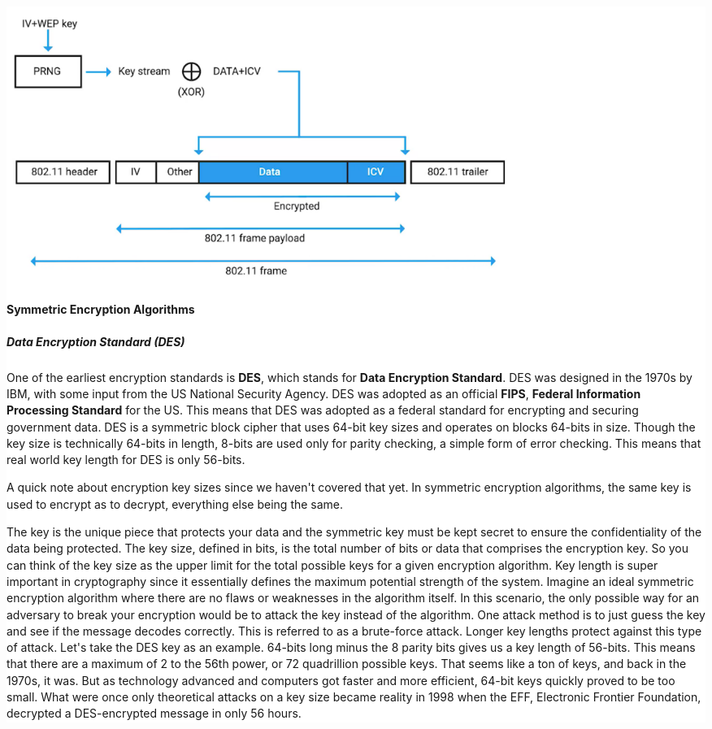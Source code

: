 <img src="./media/image5.png" style="width:6.5in;height:3.52292in"
alt="Timeline Description automatically generated" />

#### Symmetric Encryption Algorithms

##### Data Encryption Standard (DES)

One of the earliest encryption standards is **DES**, which stands for
**Data Encryption Standard**. DES was designed in the 1970s by IBM, with
some input from the US National Security Agency. DES was adopted as an
official **FIPS**, **Federal Information Processing Standard** for the
US. This means that DES was adopted as a federal standard for encrypting
and securing government data. DES is a symmetric block cipher that uses
64-bit key sizes and operates on blocks 64-bits in size. Though the key
size is technically 64-bits in length, 8-bits are used only for parity
checking, a simple form of error checking. This means that real world
key length for DES is only 56-bits.

A quick note about encryption key sizes since we haven't covered that
yet. In symmetric encryption algorithms, the same key is used to encrypt
as to decrypt, everything else being the same.

The key is the unique piece that protects your data and the symmetric
key must be kept secret to ensure the confidentiality of the data being
protected. The key size, defined in bits, is the total number of bits or
data that comprises the encryption key. So you can think of the key size
as the upper limit for the total possible keys for a given encryption
algorithm. Key length is super important in cryptography since it
essentially defines the maximum potential strength of the system.
Imagine an ideal symmetric encryption algorithm where there are no flaws
or weaknesses in the algorithm itself. In this scenario, the only
possible way for an adversary to break your encryption would be to
attack the key instead of the algorithm. One attack method is to just
guess the key and see if the message decodes correctly. This is referred
to as a brute-force attack. Longer key lengths protect against this type
of attack. Let's take the DES key as an example. 64-bits long minus the
8 parity bits gives us a key length of 56-bits. This means that there
are a maximum of 2 to the 56th power, or 72 quadrillion possible keys.
That seems like a ton of keys, and back in the 1970s, it was. But as
technology advanced and computers got faster and more efficient, 64-bit
keys quickly proved to be too small. What were once only theoretical
attacks on a key size became reality in 1998 when the EFF, Electronic
Frontier Foundation, decrypted a DES-encrypted message in only 56 hours.